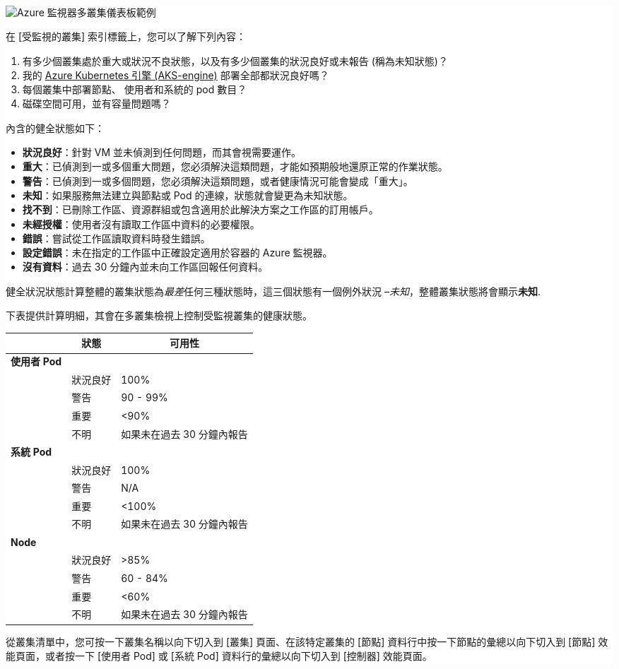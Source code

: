![Azure 監視器多叢集儀表板範例](./media/container-insights-analyze/azmon-containers-multiview.png)

在 [受監視的叢集] 索引標籤上，您可以了解下列內容：

1. 有多少個叢集處於重大或狀況不良狀態，以及有多少個叢集的狀況良好或未報告 (稱為未知狀態)？
2. 我的 [Azure Kubernetes 引擎 (AKS-engine)](https://github.com/Azure/aks-engine) 部署全部都狀況良好嗎？
3. 每個叢集中部署節點、 使用者和系統的 pod 數目？
4. 磁碟空間可用，並有容量問題嗎？

內含的健全狀態如下： 

* **狀況良好**：針對 VM 並未偵測到任何問題，而其會視需要運作。 
* **重大**：已偵測到一或多個重大問題，您必須解決這類問題，才能如預期般地還原正常的作業狀態。
* **警告**：已偵測到一或多個問題，您必須解決這類問題，或者健康情況可能會變成「重大」。
* **未知**：如果服務無法建立與節點或 Pod 的連線，狀態就會變更為未知狀態。
* **找不到**：已刪除工作區、資源群組或包含適用於此解決方案之工作區的訂用帳戶。
* **未經授權**：使用者沒有讀取工作區中資料的必要權限。
* **錯誤**：嘗試從工作區讀取資料時發生錯誤。
* **設定錯誤**：未在指定的工作區中正確設定適用於容器的 Azure 監視器。
* **沒有資料**：過去 30 分鐘內並未向工作區回報任何資料。

健全狀況狀態計算整體的叢集狀態為*最差*任何三種狀態時，這三個狀態有一個例外狀況 –*未知*，整體叢集狀態將會顯示**未知**.  

下表提供計算明細，其會在多叢集檢視上控制受監視叢集的健康狀態。

| |狀態 |可用性 |  
|-------|-------|-----------------|  
|**使用者 Pod**| | |  
| |狀況良好 |100% |  
| |警告 |90 - 99% |  
| |重要 |<90% |  
| |不明 |如果未在過去 30 分鐘內報告 |  
|**系統 Pod**| | |  
| |狀況良好 |100% |
| |警告 |N/A |
| |重要 |<100% |
| |不明 |如果未在過去 30 分鐘內報告 |
|**Node** | | |
| |狀況良好 |>85% |
| |警告 |60 - 84% |
| |重要 |<60% |
| |不明 |如果未在過去 30 分鐘內報告 |

從叢集清單中，您可按一下叢集名稱以向下切入到 [叢集] 頁面、在該特定叢集的 [節點] 資料行中按一下節點的彙總以向下切入到 [節點] 效能頁面，或者按一下 [使用者 Pod] 或 [系統 Pod] 資料行的彙總以向下切入到 [控制器] 效能頁面。   
